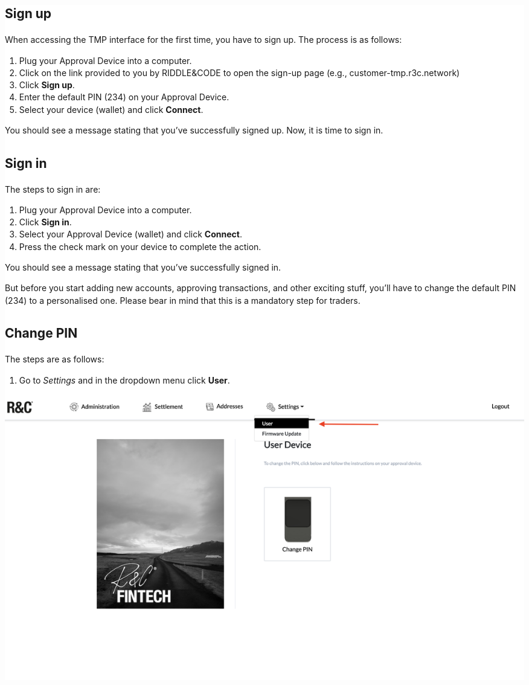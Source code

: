 
## Sign up

When accessing the TMP interface for the first time, you have to sign up. The process is as follows:
1. Plug your Approval Device into a computer.
2. Click on the link provided to you by RIDDLE&CODE to open the sign-up page (e.g., customer-tmp.r3c.network)
3. Click **Sign up**.
4. Enter the default PIN (234) on your Approval Device.
5. Select your device (wallet) and click **Connect**.

You should see a message stating that you’ve successfully signed up. Now, it is time to sign in.


## Sign in

The steps to sign in are:
1. Plug your Approval Device into a computer.
2. Click **Sign in**.
3. Select your Approval Device (wallet) and click **Connect**.
4. Press the check mark on your device to complete the action.

You should see a message stating that you’ve successfully signed in.

But before you start adding new accounts, approving transactions, and other exciting stuff, you’ll have to change the default PIN (234) to a personalised one. Please bear in mind that this is a mandatory step for traders.


## Change PIN

The steps are as follows:
1. Go to *Settings* and in the dropdown menu click **User**.

![Change PIN](./new-screenshots/user-change-PIN.png)
